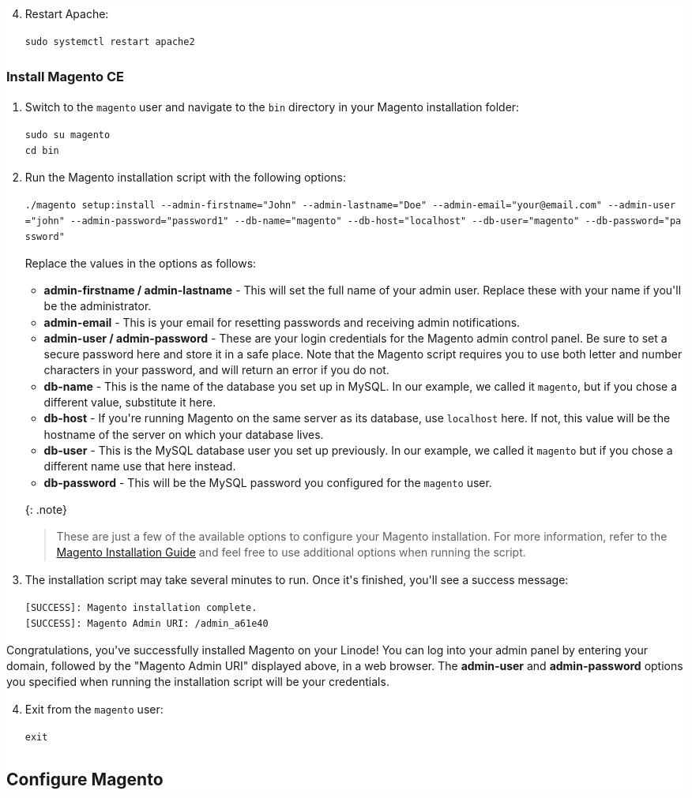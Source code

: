 4.  Restart Apache:

        sudo systemctl restart apache2

### Install Magento CE

1.  Switch to the `magento` user and navigate to the `bin` directory in your Magento installation folder:

        sudo su magento
        cd bin

2.  Run the Magento installation script with the following options:

        ./magento setup:install --admin-firstname="John" --admin-lastname="Doe" --admin-email="your@email.com" --admin-user="john" --admin-password="password1" --db-name="magento" --db-host="localhost" --db-user="magento" --db-password="password" 

    Replace the values in the options as follows:

    -   **admin-firstname / admin-lastname** - This will set the full name of your admin user. Replace these with your name if you'll be the administrator.
    -   **admin-email** - This is your email for resetting passwords and receiving admin notifications.
    -   **admin-user / admin-password** - These are your login credentials for the Magento admin control panel. Be sure to set a secure password here and store it in a safe place. Note that the Magento script requires you to use both letter and number characters in your password, and will return an error if you do not.
    -   **db-name** - This is the name of the database you set up in MySQL. In our example, we called it `magento`, but if you chose a different value, substitute it here.
    -   **db-host** - If you're running Magento on the same server as its database, use `localhost` here. If not, this value will be the hostname of the server on which your database lives.
    -   **db-user** - This is the MySQL database user you set up previously. In our example, we called it `magento` but if you chose a different name use that here instead.
    -   **db-password** - This will be the MySQL password you configured for the `magento` user.

    {: .note}
    > These are just a few of the available options to configure your Magento installation. For more information, refer to the [Magento Installation Guide](http://devdocs.magento.com/guides/v2.1/install-gde/install/cli/install-cli-install.html) and feel free to use additional options when running the script.

3.  The installation script may take several minutes to run. Once it's finished, you'll see a success message:

        [SUCCESS]: Magento installation complete.
        [SUCCESS]: Magento Admin URI: /admin_a61e40

Congratulations, you've successfully installed Magento on your Linode! You can log into your admin panel by entering your domain, followed by the "Magento Admin URI" displayed above, in a web browser. The **admin-user** and **admin-password** options you specified when running the installation script will be your credentials. 

4.  Exit from the `magento` user:

        exit

## Configure Magento
